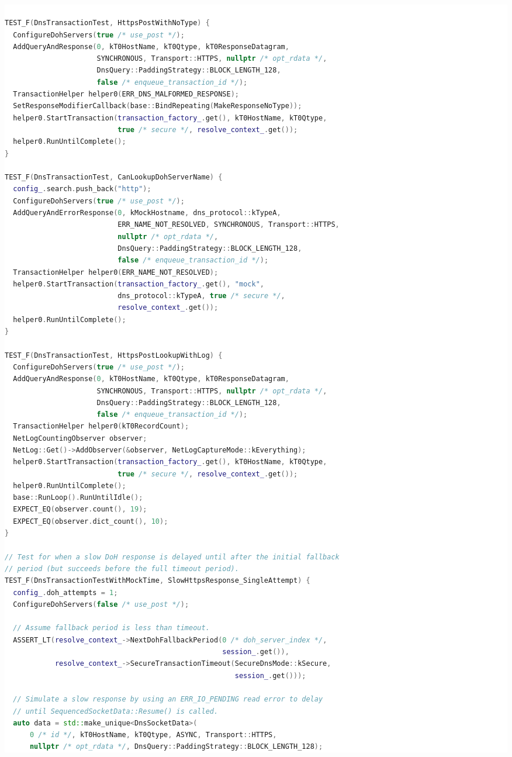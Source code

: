 ```cpp

TEST_F(DnsTransactionTest, HttpsPostWithNoType) {
  ConfigureDohServers(true /* use_post */);
  AddQueryAndResponse(0, kT0HostName, kT0Qtype, kT0ResponseDatagram,
                      SYNCHRONOUS, Transport::HTTPS, nullptr /* opt_rdata */,
                      DnsQuery::PaddingStrategy::BLOCK_LENGTH_128,
                      false /* enqueue_transaction_id */);
  TransactionHelper helper0(ERR_DNS_MALFORMED_RESPONSE);
  SetResponseModifierCallback(base::BindRepeating(MakeResponseNoType));
  helper0.StartTransaction(transaction_factory_.get(), kT0HostName, kT0Qtype,
                           true /* secure */, resolve_context_.get());
  helper0.RunUntilComplete();
}

TEST_F(DnsTransactionTest, CanLookupDohServerName) {
  config_.search.push_back("http");
  ConfigureDohServers(true /* use_post */);
  AddQueryAndErrorResponse(0, kMockHostname, dns_protocol::kTypeA,
                           ERR_NAME_NOT_RESOLVED, SYNCHRONOUS, Transport::HTTPS,
                           nullptr /* opt_rdata */,
                           DnsQuery::PaddingStrategy::BLOCK_LENGTH_128,
                           false /* enqueue_transaction_id */);
  TransactionHelper helper0(ERR_NAME_NOT_RESOLVED);
  helper0.StartTransaction(transaction_factory_.get(), "mock",
                           dns_protocol::kTypeA, true /* secure */,
                           resolve_context_.get());
  helper0.RunUntilComplete();
}

TEST_F(DnsTransactionTest, HttpsPostLookupWithLog) {
  ConfigureDohServers(true /* use_post */);
  AddQueryAndResponse(0, kT0HostName, kT0Qtype, kT0ResponseDatagram,
                      SYNCHRONOUS, Transport::HTTPS, nullptr /* opt_rdata */,
                      DnsQuery::PaddingStrategy::BLOCK_LENGTH_128,
                      false /* enqueue_transaction_id */);
  TransactionHelper helper0(kT0RecordCount);
  NetLogCountingObserver observer;
  NetLog::Get()->AddObserver(&observer, NetLogCaptureMode::kEverything);
  helper0.StartTransaction(transaction_factory_.get(), kT0HostName, kT0Qtype,
                           true /* secure */, resolve_context_.get());
  helper0.RunUntilComplete();
  base::RunLoop().RunUntilIdle();
  EXPECT_EQ(observer.count(), 19);
  EXPECT_EQ(observer.dict_count(), 10);
}

// Test for when a slow DoH response is delayed until after the initial fallback
// period (but succeeds before the full timeout period).
TEST_F(DnsTransactionTestWithMockTime, SlowHttpsResponse_SingleAttempt) {
  config_.doh_attempts = 1;
  ConfigureDohServers(false /* use_post */);

  // Assume fallback period is less than timeout.
  ASSERT_LT(resolve_context_->NextDohFallbackPeriod(0 /* doh_server_index */,
                                                    session_.get()),
            resolve_context_->SecureTransactionTimeout(SecureDnsMode::kSecure,
                                                       session_.get()));

  // Simulate a slow response by using an ERR_IO_PENDING read error to delay
  // until SequencedSocketData::Resume() is called.
  auto data = std::make_unique<DnsSocketData>(
      0 /* id */, kT0HostName, kT0Qtype, ASYNC, Transport::HTTPS,
      nullptr /* opt_rdata */, DnsQuery::PaddingStrategy::BLOCK_LENGTH_128);
```